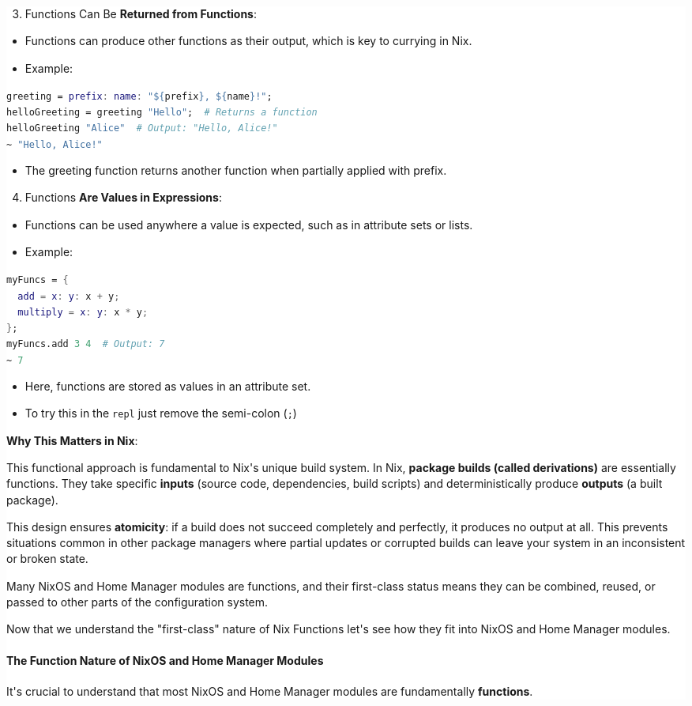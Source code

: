 3. Functions Can Be **Returned from Functions**:

- Functions can produce other functions as their output, which is key to
  currying in Nix.

- Example:

```nix
greeting = prefix: name: "${prefix}, ${name}!";
helloGreeting = greeting "Hello";  # Returns a function
helloGreeting "Alice"  # Output: "Hello, Alice!"
~ "Hello, Alice!"
```

- The greeting function returns another function when partially applied with
  prefix.

4. Functions **Are Values in Expressions**:

- Functions can be used anywhere a value is expected, such as in attribute sets
  or lists.

- Example:

```nix
myFuncs = {
  add = x: y: x + y;
  multiply = x: y: x * y;
};
myFuncs.add 3 4  # Output: 7
~ 7
```

- Here, functions are stored as values in an attribute set.

- To try this in the `repl` just remove the semi-colon (`;`)

**Why This Matters in Nix**:

This functional approach is fundamental to Nix's unique build system. In Nix,
**package builds (called derivations)** are essentially functions. They take
specific **inputs** (source code, dependencies, build scripts) and
deterministically produce **outputs** (a built package).

This design ensures **atomicity**: if a build does not succeed completely and
perfectly, it produces no output at all. This prevents situations common in
other package managers where partial updates or corrupted builds can leave your
system in an inconsistent or broken state.

Many NixOS and Home Manager modules are functions, and their first-class status
means they can be combined, reused, or passed to other parts of the
configuration system.

Now that we understand the "first-class" nature of Nix Functions let's see how
they fit into NixOS and Home Manager modules.

#### The Function Nature of NixOS and Home Manager Modules

It's crucial to understand that most NixOS and Home Manager modules are
fundamentally **functions**.
